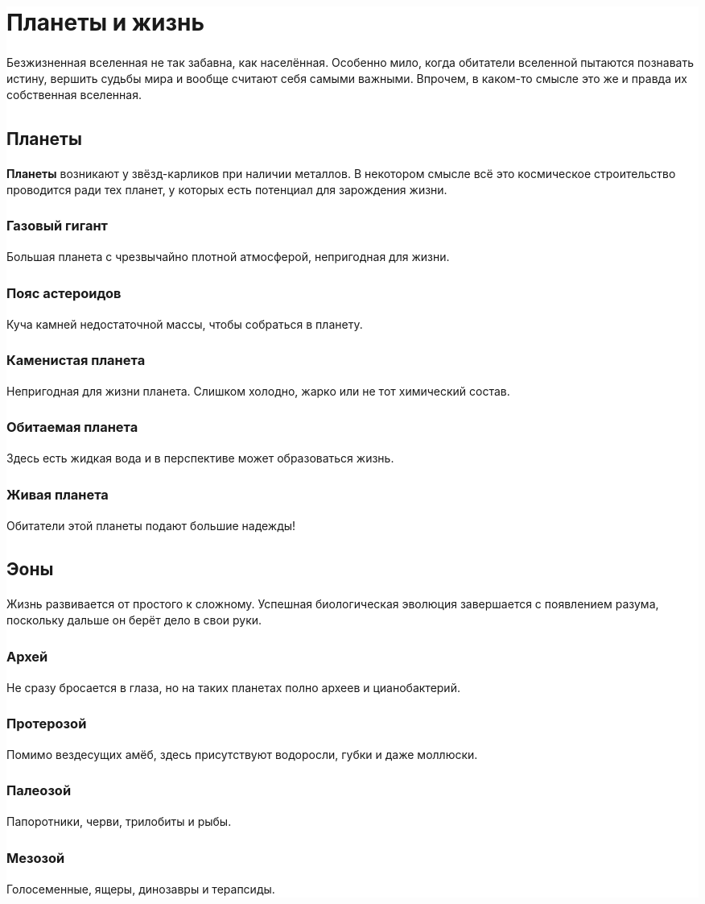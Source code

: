 # Планеты и жизнь

Безжизненная вселенная не так забавна, как населённая. Особенно мило, когда обитатели вселенной пытаются познавать истину, вершить судьбы мира и вообще считают себя самыми важными. Впрочем, в каком-то смысле это же и правда их собственная вселенная.

## Планеты

**Планеты** возникают у звёзд-карликов при наличии металлов. В некотором смысле всё это космическое строительство проводится ради тех планет, у которых есть потенциал для зарождения жизни.

### Газовый гигант

Большая планета с чрезвычайно плотной атмосферой, непригодная для жизни.

### Пояс астероидов

Куча камней недостаточной массы, чтобы собраться в планету.

### Каменистая планета

Непригодная для жизни планета. Слишком холодно, жарко или не тот химический состав.

### Обитаемая планета

Здесь есть жидкая вода и в перспективе может образоваться жизнь.

### Живая планета

Обитатели этой планеты подают большие надежды!

## Эоны

Жизнь развивается от простого к сложному. Успешная биологическая эволюция завершается с появлением разума, поскольку дальше он берёт дело в свои руки.

### Архей

Не сразу бросается в глаза, но на таких планетах полно археев и цианобактерий.

### Протерозой

Помимо вездесущих амёб, здесь присутствуют водоросли, губки и даже моллюски.

### Палеозой

Папоротники, черви, трилобиты и рыбы.

### Мезозой

Голосеменные, ящеры, динозавры и терапсиды.
